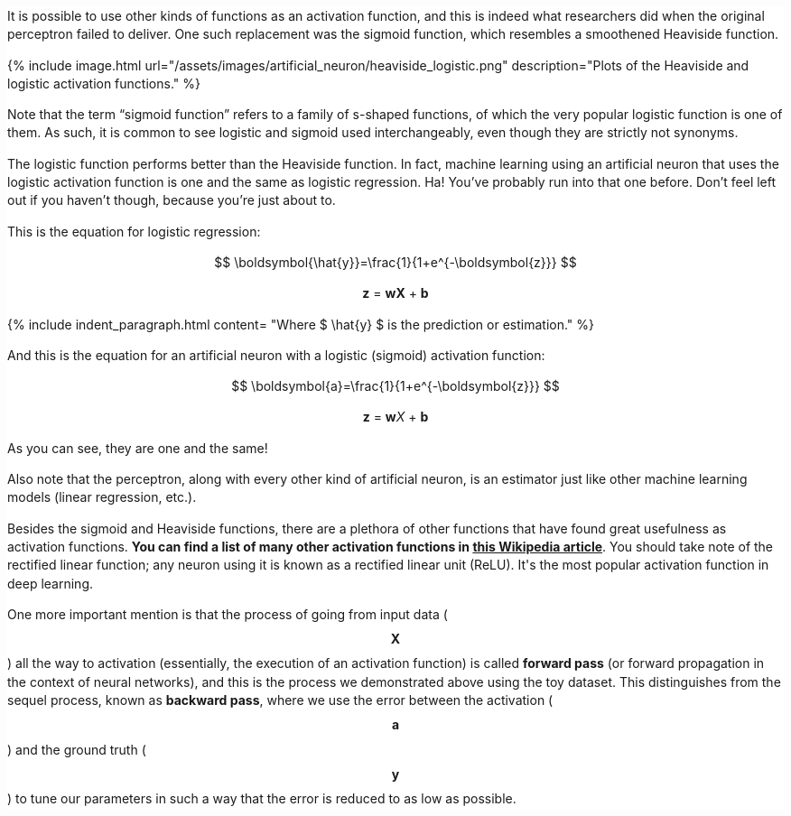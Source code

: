It is possible to use other kinds of functions as an activation function, and this is indeed what researchers did when the original perceptron failed to deliver. One such replacement was the sigmoid function, which resembles a smoothened Heaviside function.

{% include image.html url="/assets/images/artificial_neuron/heaviside_logistic.png" description="Plots of the Heaviside and logistic activation functions." %}

Note that the term “sigmoid function” refers to a family of s-shaped functions, of which the very popular logistic function is one of them. As such, it is common to see logistic and sigmoid used interchangeably, even though they are strictly not synonyms.

The logistic function performs better than the Heaviside function. In fact, machine learning using an artificial neuron that uses the logistic activation function is one and the same as logistic regression. Ha! You’ve probably run into that one before. Don’t feel left out if you haven’t though, because you’re just about to.

This is the equation for logistic regression:

$$
\boldsymbol{\hat{y}}=\frac{1}{1+e^{-\boldsymbol{z}}}
$$

$$
\boldsymbol{z}\ =\ \boldsymbol{wX}\ +\ \boldsymbol{b}
$$

{% include indent_paragraph.html content=
"Where $ \hat{y} $ is the prediction or estimation."
%}

And this is the equation for an artificial neuron with a logistic (sigmoid) activation function:

$$
\boldsymbol{a}=\frac{1}{1+e^{-\boldsymbol{z}}}
$$

$$
\boldsymbol{z}\ =\ \boldsymbol{w}X\ +\ \boldsymbol{b}
$$

As you can see, they are one and the same!

Also note that the perceptron, along with every other kind of artificial neuron, is an estimator just like other machine learning models (linear regression, etc.).

Besides the sigmoid and Heaviside functions, there are a plethora of other functions that have found great usefulness as activation functions. **You can find a list of many other activation functions in [this Wikipedia article](https://en.wikipedia.org/w/index.php?title=Activation_function&oldid=939349877#Comparison_of_activation_functions)**. You should take note of the rectified linear function; any neuron using it is known as a rectified linear unit (ReLU). It's the most popular activation function in deep learning.

One more important mention is that the process of going from input data ($$\boldsymbol{X}$$) all the way to activation (essentially, the execution of an activation function) is called **forward pass** (or forward propagation in the context of neural networks), and this is the process we demonstrated above using the toy dataset. This distinguishes from the sequel process, known as **backward pass**, where we use the error between the activation ($$\boldsymbol{a}$$) and the ground truth ($$\boldsymbol{y}$$) to tune our parameters in such a way that the error is reduced to as low as possible.
